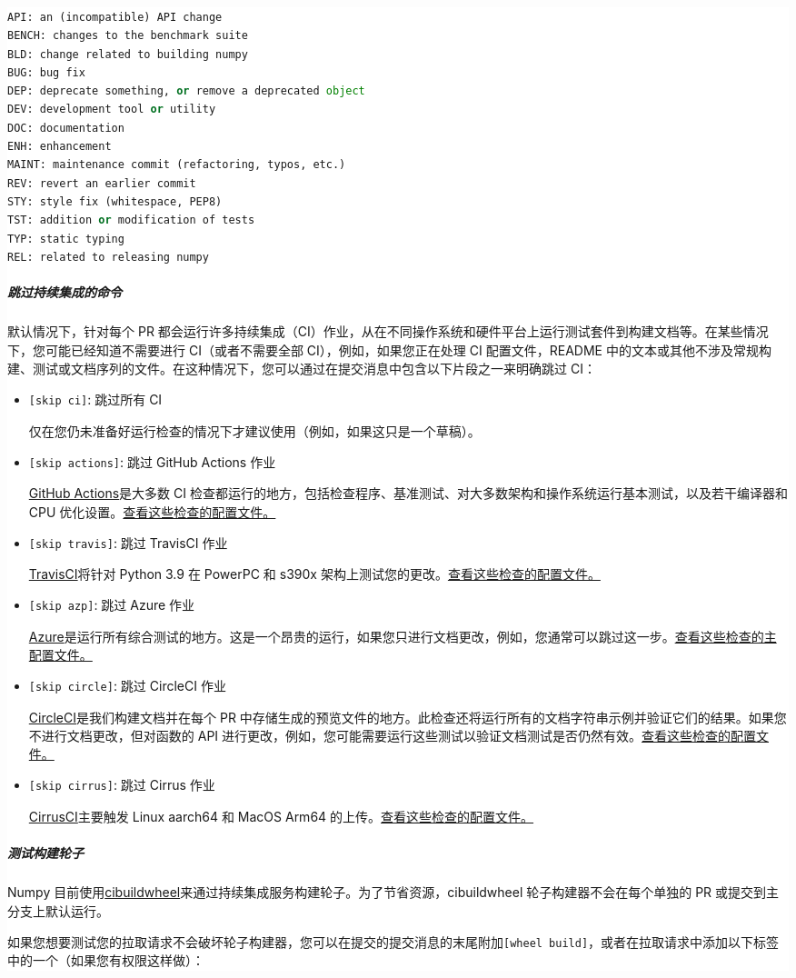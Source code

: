 ```py
API: an (incompatible) API change
BENCH: changes to the benchmark suite
BLD: change related to building numpy
BUG: bug fix
DEP: deprecate something, or remove a deprecated object
DEV: development tool or utility
DOC: documentation
ENH: enhancement
MAINT: maintenance commit (refactoring, typos, etc.)
REV: revert an earlier commit
STY: style fix (whitespace, PEP8)
TST: addition or modification of tests
TYP: static typing
REL: related to releasing numpy 
```

##### 跳过持续集成的命令

默认情况下，针对每个 PR 都会运行许多持续集成（CI）作业，从在不同操作系统和硬件平台上运行测试套件到构建文档等。在某些情况下，您可能已经知道不需要进行 CI（或者不需要全部 CI），例如，如果您正在处理 CI 配置文件，README 中的文本或其他不涉及常规构建、测试或文档序列的文件。在这种情况下，您可以通过在提交消息中包含以下片段之一来明确跳过 CI：

+   `[skip ci]`: 跳过所有 CI

    仅在您仍未准备好运行检查的情况下才建议使用（例如，如果这只是一个草稿）。

+   `[skip actions]`: 跳过 GitHub Actions 作业

    [GitHub Actions](https://docs.github.com/actions)是大多数 CI 检查都运行的地方，包括检查程序、基准测试、对大多数架构和操作系统运行基本测试，以及若干编译器和 CPU 优化设置。[查看这些检查的配置文件。](https://github.com/numpy/numpy/tree/main/.github/workflows)

+   `[skip travis]`: 跳过 TravisCI 作业

    [TravisCI](https://www.travis-ci.com/)将针对 Python 3.9 在 PowerPC 和 s390x 架构上测试您的更改。[查看这些检查的配置文件。](https://github.com/numpy/numpy/blob/main/.travis.yml)

+   `[skip azp]`: 跳过 Azure 作业

    [Azure](https://azure.microsoft.com/en-us/products/devops/pipelines)是运行所有综合测试的地方。这是一个昂贵的运行，如果您只进行文档更改，例如，您通常可以跳过这一步。[查看这些检查的主配置文件。](https://github.com/numpy/numpy/blob/main/azure-pipelines.yml)

+   `[skip circle]`: 跳过 CircleCI 作业

    [CircleCI](https://circleci.com/)是我们构建文档并在每个 PR 中存储生成的预览文件的地方。此检查还将运行所有的文档字符串示例并验证它们的结果。如果您不进行文档更改，但对函数的 API 进行更改，例如，您可能需要运行这些测试以验证文档测试是否仍然有效。[查看这些检查的配置文件。](https://github.com/numpy/numpy/blob/main/.circleci/config.yml)

+   `[skip cirrus]`: 跳过 Cirrus 作业

    [CirrusCI](https://cirrus-ci.org/)主要触发 Linux aarch64 和 MacOS Arm64 的上传。[查看这些检查的配置文件。](https://github.com/numpy/numpy/blob/main/.cirrus.star)

##### 测试构建轮子

Numpy 目前使用[cibuildwheel](https://https://cibuildwheel.readthedocs.io/en/stable/)来通过持续集成服务构建轮子。为了节省资源，cibuildwheel 轮子构建器不会在每个单独的 PR 或提交到主分支上默认运行。

如果您想要测试您的拉取请求不会破坏轮子构建器，您可以在提交的提交消息的末尾附加`[wheel build]`，或者在拉取请求中添加以下标签中的一个（如果您有权限这样做）：
